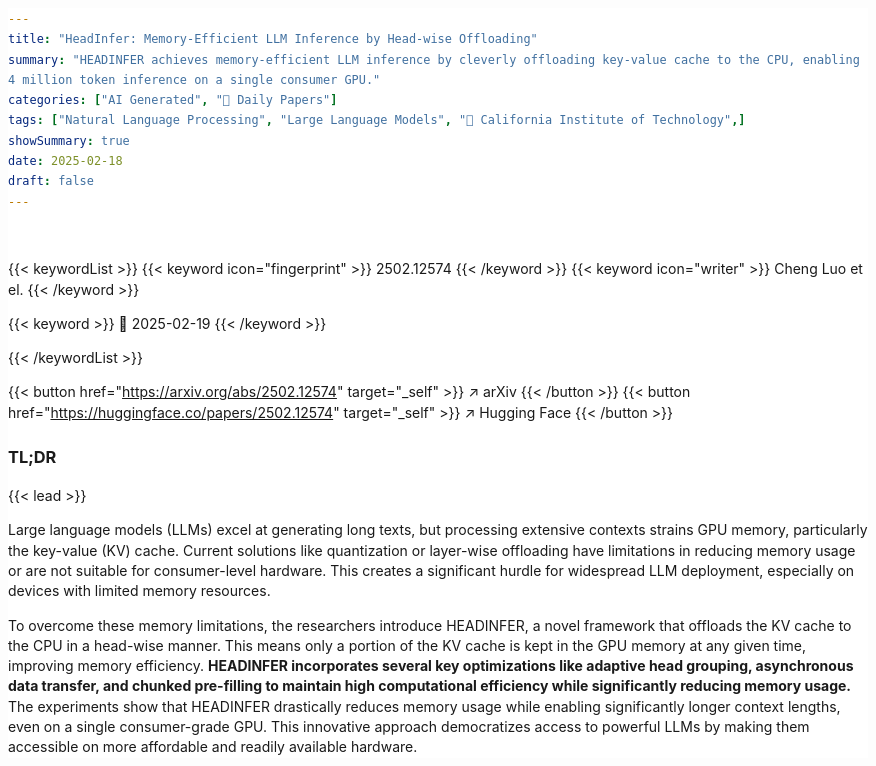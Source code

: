 ```yaml
---
title: "HeadInfer: Memory-Efficient LLM Inference by Head-wise Offloading"
summary: "HEADINFER achieves memory-efficient LLM inference by cleverly offloading key-value cache to the CPU, enabling 4 million token inference on a single consumer GPU."
categories: ["AI Generated", "🤗 Daily Papers"]
tags: ["Natural Language Processing", "Large Language Models", "🏢 California Institute of Technology",]
showSummary: true
date: 2025-02-18
draft: false
---
```


<br>

{{< keywordList >}}
{{< keyword icon="fingerprint" >}} 2502.12574 {{< /keyword >}}
{{< keyword icon="writer" >}} Cheng Luo et el. {{< /keyword >}}
 
{{< keyword >}} 🤗 2025-02-19 {{< /keyword >}}
 
{{< /keywordList >}}

{{< button href="https://arxiv.org/abs/2502.12574" target="_self" >}}
↗ arXiv
{{< /button >}}
{{< button href="https://huggingface.co/papers/2502.12574" target="_self" >}}
↗ Hugging Face
{{< /button >}}



<audio controls>
    <source src="https://ai-paper-reviewer.com/2502.12574/podcast.wav" type="audio/wav">
    Your browser does not support the audio element.
</audio>


### TL;DR


{{< lead >}}

Large language models (LLMs) excel at generating long texts, but processing extensive contexts strains GPU memory, particularly the key-value (KV) cache. Current solutions like quantization or layer-wise offloading have limitations in reducing memory usage or are not suitable for consumer-level hardware. This creates a significant hurdle for widespread LLM deployment, especially on devices with limited memory resources.



To overcome these memory limitations, the researchers introduce HEADINFER, a novel framework that offloads the KV cache to the CPU in a head-wise manner. This means only a portion of the KV cache is kept in the GPU memory at any given time, improving memory efficiency.  **HEADINFER incorporates several key optimizations like adaptive head grouping, asynchronous data transfer, and chunked pre-filling to maintain high computational efficiency while significantly reducing memory usage.** The experiments show that HEADINFER drastically reduces memory usage while enabling significantly longer context lengths, even on a single consumer-grade GPU.  This innovative approach democratizes access to powerful LLMs by making them accessible on more affordable and readily available hardware.
